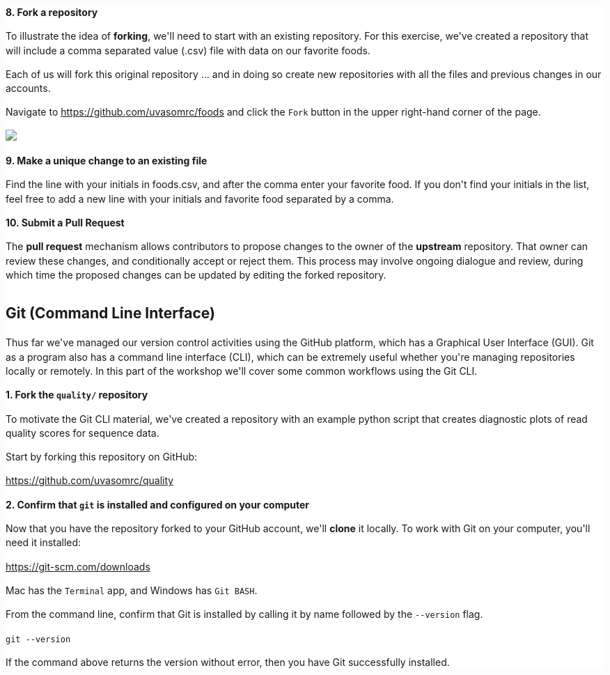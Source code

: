 **8. Fork a repository**

To illustrate the idea of **forking**, we'll need to start with an existing repository. For this exercise, we've created a repository that will include a comma separated value (.csv) file with data on our favorite foods.

Each of us will fork this original repository ... and in doing so create new repositories with all the files and previous changes in our accounts.

Navigate to https://github.com/uvasomrc/foods and click the `Fork` button in the upper right-hand corner of the page.

![](img/fork.png)

**9. Make a unique change to an existing file**

Find the line with your initials in foods.csv, and after the comma enter your favorite food. If you don't find your initials in the list, feel free to add a new line with your initials and favorite food separated by a comma.

**10. Submit a Pull Request**

The **pull request** mechanism allows contributors to propose changes to the owner of the **upstream** repository. That owner can review these changes, and conditionally accept or reject them. This process may involve ongoing dialogue and review, during which time the proposed changes can be updated by editing the forked repository.

## Git (Command Line Interface)

Thus far we've managed our version control activities using the GitHub platform, which has a Graphical User Interface (GUI). Git as a program also has a command line interface (CLI), which can be extremely useful whether you're managing repositories locally or remotely. In this part of the workshop we'll cover some common workflows using the Git CLI.

**1. Fork the `quality/` repository**

To motivate the Git CLI material, we've created a repository with an example python script that creates diagnostic plots of read quality scores for sequence data.

Start by forking this repository on GitHub:

https://github.com/uvasomrc/quality

**2. Confirm that `git` is installed and configured on your computer**

Now that you have the repository forked to your GitHub account, we'll **clone** it locally.
To work with Git on your computer, you'll need it installed:

<https://git-scm.com/downloads>

Mac has the `Terminal` app, and Windows has `Git BASH`.

From the command line, confirm that Git is installed by calling it by name followed by the `--version` flag.

`git --version`

If the command above returns the version without error, then you have Git successfully installed.
